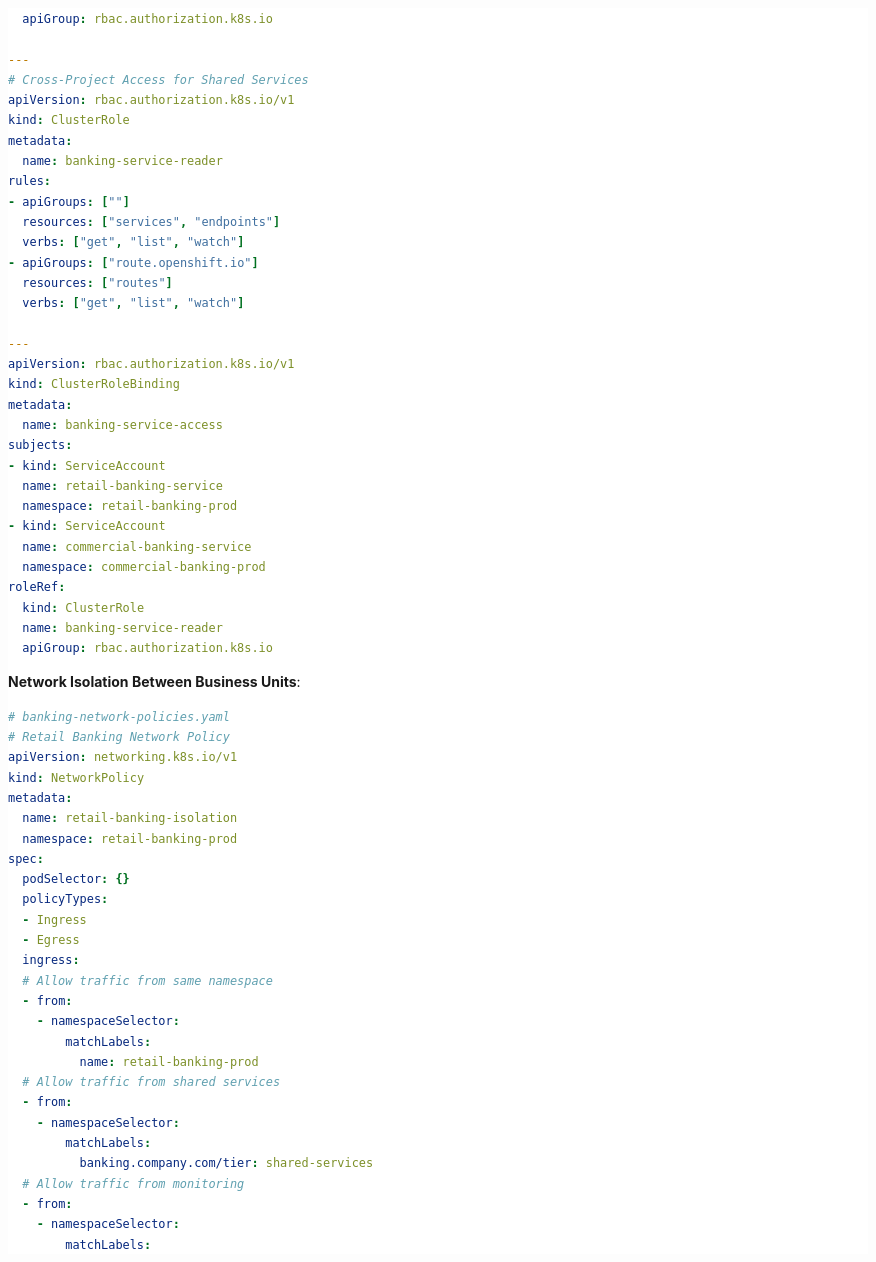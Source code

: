 ```yaml
  apiGroup: rbac.authorization.k8s.io

---
# Cross-Project Access for Shared Services
apiVersion: rbac.authorization.k8s.io/v1
kind: ClusterRole
metadata:
  name: banking-service-reader
rules:
- apiGroups: [""]
  resources: ["services", "endpoints"]
  verbs: ["get", "list", "watch"]
- apiGroups: ["route.openshift.io"]
  resources: ["routes"]
  verbs: ["get", "list", "watch"]

---
apiVersion: rbac.authorization.k8s.io/v1
kind: ClusterRoleBinding
metadata:
  name: banking-service-access
subjects:
- kind: ServiceAccount
  name: retail-banking-service
  namespace: retail-banking-prod
- kind: ServiceAccount
  name: commercial-banking-service
  namespace: commercial-banking-prod
roleRef:
  kind: ClusterRole
  name: banking-service-reader
  apiGroup: rbac.authorization.k8s.io
```

**Network Isolation Between Business Units**:

```yaml
# banking-network-policies.yaml
# Retail Banking Network Policy
apiVersion: networking.k8s.io/v1
kind: NetworkPolicy
metadata:
  name: retail-banking-isolation
  namespace: retail-banking-prod
spec:
  podSelector: {}
  policyTypes:
  - Ingress
  - Egress
  ingress:
  # Allow traffic from same namespace
  - from:
    - namespaceSelector:
        matchLabels:
          name: retail-banking-prod
  # Allow traffic from shared services
  - from:
    - namespaceSelector:
        matchLabels:
          banking.company.com/tier: shared-services
  # Allow traffic from monitoring
  - from:
    - namespaceSelector:
        matchLabels:
```